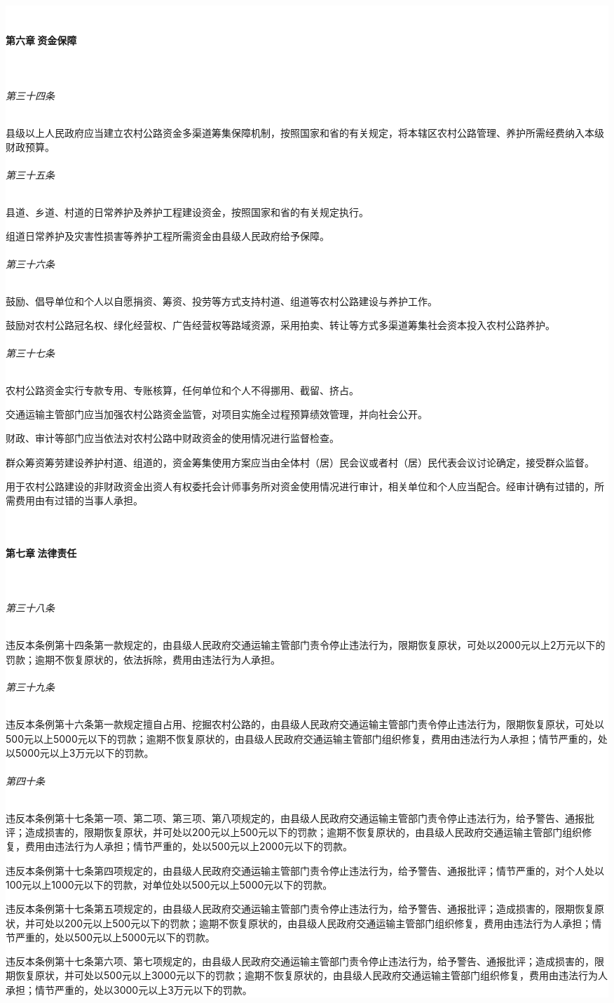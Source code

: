​

#### 第六章 资金保障

​

###### 第三十四条

县级以上人民政府应当建立农村公路资金多渠道筹集保障机制，按照国家和省的有关规定，将本辖区农村公路管理、养护所需经费纳入本级财政预算。

###### 第三十五条

县道、乡道、村道的日常养护及养护工程建设资金，按照国家和省的有关规定执行。

组道日常养护及灾害性损害等养护工程所需资金由县级人民政府给予保障。

###### 第三十六条

鼓励、倡导单位和个人以自愿捐资、筹资、投劳等方式支持村道、组道等农村公路建设与养护工作。

鼓励对农村公路冠名权、绿化经营权、广告经营权等路域资源，采用拍卖、转让等方式多渠道筹集社会资本投入农村公路养护。

###### 第三十七条

农村公路资金实行专款专用、专账核算，任何单位和个人不得挪用、截留、挤占。

交通运输主管部门应当加强农村公路资金监管，对项目实施全过程预算绩效管理，并向社会公开。

财政、审计等部门应当依法对农村公路中财政资金的使用情况进行监督检查。

群众筹资筹劳建设养护村道、组道的，资金筹集使用方案应当由全体村（居）民会议或者村（居）民代表会议讨论确定，接受群众监督。

用于农村公路建设的非财政资金出资人有权委托会计师事务所对资金使用情况进行审计，相关单位和个人应当配合。经审计确有过错的，所需费用由有过错的当事人承担。

​

#### 第七章 法律责任

​

###### 第三十八条

违反本条例第十四条第一款规定的，由县级人民政府交通运输主管部门责令停止违法行为，限期恢复原状，可处以2000元以上2万元以下的罚款；逾期不恢复原状的，依法拆除，费用由违法行为人承担。

###### 第三十九条

违反本条例第十六条第一款规定擅自占用、挖掘农村公路的，由县级人民政府交通运输主管部门责令停止违法行为，限期恢复原状，可处以500元以上5000元以下的罚款；逾期不恢复原状的，由县级人民政府交通运输主管部门组织修复，费用由违法行为人承担；情节严重的，处以5000元以上3万元以下的罚款。

###### 第四十条

违反本条例第十七条第一项、第二项、第三项、第八项规定的，由县级人民政府交通运输主管部门责令停止违法行为，给予警告、通报批评；造成损害的，限期恢复原状，并可处以200元以上500元以下的罚款；逾期不恢复原状的，由县级人民政府交通运输主管部门组织修复，费用由违法行为人承担；情节严重的，处以500元以上2000元以下的罚款。

违反本条例第十七条第四项规定的，由县级人民政府交通运输主管部门责令停止违法行为，给予警告、通报批评；情节严重的，对个人处以100元以上1000元以下的罚款，对单位处以500元以上5000元以下的罚款。

违反本条例第十七条第五项规定的，由县级人民政府交通运输主管部门责令停止违法行为，给予警告、通报批评；造成损害的，限期恢复原状，并可处以200元以上500元以下的罚款；逾期不恢复原状的，由县级人民政府交通运输主管部门组织修复，费用由违法行为人承担；情节严重的，处以500元以上5000元以下的罚款。

违反本条例第十七条第六项、第七项规定的，由县级人民政府交通运输主管部门责令停止违法行为，给予警告、通报批评；造成损害的，限期恢复原状，并可处以500元以上3000元以下的罚款；逾期不恢复原状的，由县级人民政府交通运输主管部门组织修复，费用由违法行为人承担；情节严重的，处以3000元以上3万元以下的罚款。

